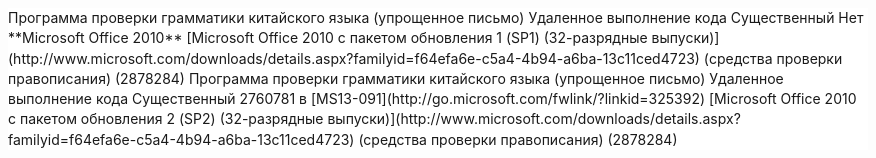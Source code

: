 </td>
<td style="border:1px solid black;">
Программа проверки грамматики китайского языка (упрощенное письмо)

</td>
<td style="border:1px solid black;">
Удаленное выполнение кода

</td>
<td style="border:1px solid black;">
Существенный

</td>
<td style="border:1px solid black;">
Нет

</td>
</tr>
<tr>
<td style="border:1px solid black;" colspan="5">
**Microsoft Office 2010**

</td>
</tr>
<tr>
<td style="border:1px solid black;">
[Microsoft Office 2010 с пакетом обновления 1 (SP1) (32-разрядные выпуски)](http://www.microsoft.com/downloads/details.aspx?familyid=f64efa6e-c5a4-4b94-a6ba-13c11ced4723) (средства проверки правописания)  
(2878284)

</td>
<td style="border:1px solid black;">
Программа проверки грамматики китайского языка (упрощенное письмо)

</td>
<td style="border:1px solid black;">
Удаленное выполнение кода

</td>
<td style="border:1px solid black;">
Существенный

</td>
<td style="border:1px solid black;">
2760781 в [MS13-091](http://go.microsoft.com/fwlink/?linkid=325392)

</td>
</tr>
<tr>
<td style="border:1px solid black;">
[Microsoft Office 2010 с пакетом обновления 2 (SP2) (32-разрядные выпуски)](http://www.microsoft.com/downloads/details.aspx?familyid=f64efa6e-c5a4-4b94-a6ba-13c11ced4723) (средства проверки правописания)  
(2878284)
